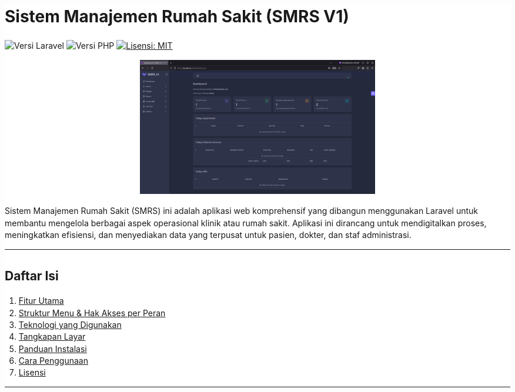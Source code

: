 # Sistem Manajemen Rumah Sakit (SMRS V1)

![Versi Laravel](https://img.shields.io/badge/Laravel-v12.x-FF2D20?style=for-the-badge&logo=laravel)
![Versi PHP](https://img.shields.io/badge/PHP-8.2%2B-777BB4?style=for-the-badge&logo=php)
[![Lisensi: MIT](https://img.shields.io/badge/License-MIT-yellow.svg?style=for-the-badge)](https://opensource.org/licenses/MIT)

<p align="center">
  <img src="img/Dashboaord.png" alt="Logo Proyek" width="400"/>
</p>

Sistem Manajemen Rumah Sakit (SMRS) ini adalah aplikasi web komprehensif yang dibangun menggunakan Laravel untuk membantu mengelola berbagai aspek operasional klinik atau rumah sakit. Aplikasi ini dirancang untuk mendigitalkan proses, meningkatkan efisiensi, dan menyediakan data yang terpusat untuk pasien, dokter, dan staf administrasi.

---

## Daftar Isi

1.  [Fitur Utama](#fitur-utama)
2.  [Struktur Menu & Hak Akses per Peran](#struktur-menu--hak-akses-per-peran)
3.  [Teknologi yang Digunakan](#teknologi-yang-digunakan)
4.  [Tangkapan Layar](#tangkapan-layar)
5.  [Panduan Instalasi](#panduan-instalasi)
6.  [Cara Penggunaan](#cara-penggunaan)
7.  [Lisensi](#lisensi)

---